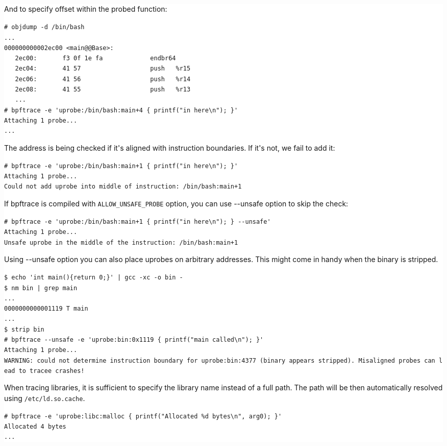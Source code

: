 And to specify offset within the probed function:

```
# objdump -d /bin/bash
...
000000000002ec00 <main@@Base>:
   2ec00:       f3 0f 1e fa             endbr64
   2ec04:       41 57                   push   %r15
   2ec06:       41 56                   push   %r14
   2ec08:       41 55                   push   %r13
   ...
# bpftrace -e 'uprobe:/bin/bash:main+4 { printf("in here\n"); }'
Attaching 1 probe...
...
```

The address is being checked if it's aligned with instruction boundaries.
If it's not, we fail to add it:
```
# bpftrace -e 'uprobe:/bin/bash:main+1 { printf("in here\n"); }'
Attaching 1 probe...
Could not add uprobe into middle of instruction: /bin/bash:main+1
```

If bpftrace is compiled with `ALLOW_UNSAFE_PROBE` option, you can use --unsafe option to skip the check:

```
# bpftrace -e 'uprobe:/bin/bash:main+1 { printf("in here\n"); } --unsafe'
Attaching 1 probe...
Unsafe uprobe in the middle of the instruction: /bin/bash:main+1
```

Using --unsafe option you can also place uprobes on arbitrary addresses.
This might come in handy when the binary is stripped.
```
$ echo 'int main(){return 0;}' | gcc -xc -o bin -
$ nm bin | grep main
...
0000000000001119 T main
...
$ strip bin
# bpftrace --unsafe -e 'uprobe:bin:0x1119 { printf("main called\n"); }'
Attaching 1 probe...
WARNING: could not determine instruction boundary for uprobe:bin:4377 (binary appears stripped). Misaligned probes can lead to tracee crashes!
```

When tracing libraries, it is sufficient to specify the library name instead of
a full path. The path will be then automatically resolved using `/etc/ld.so.cache`.
```
# bpftrace -e 'uprobe:libc:malloc { printf("Allocated %d bytes\n", arg0); }'
Allocated 4 bytes
...
```
